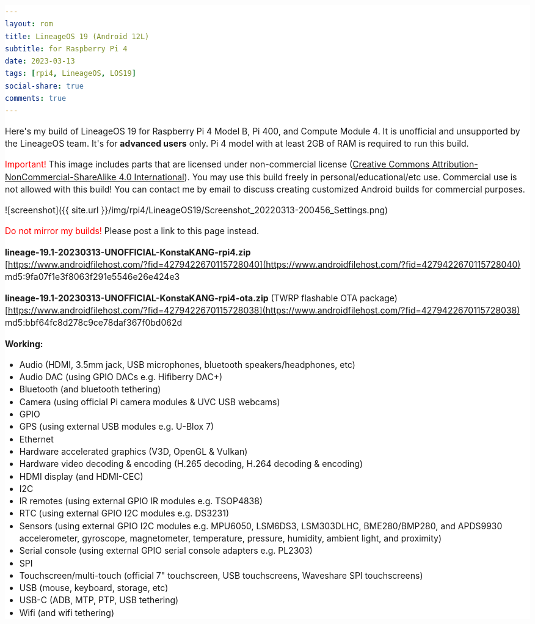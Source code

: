 ```yaml
---
layout: rom
title: LineageOS 19 (Android 12L)
subtitle: for Raspberry Pi 4
date: 2023-03-13
tags: [rpi4, LineageOS, LOS19]
social-share: true
comments: true
---
```


Here's my build of LineageOS 19 for Raspberry Pi 4 Model B, Pi 400, and Compute Module 4. It is unofficial and unsupported by the LineageOS team. It's for **advanced users** only. Pi 4 model with at least 2GB of RAM is required to run this build.

<span style="color:#FF0000;">Important!</span> This image includes parts that are licensed under non-commercial license ([Creative Commons Attribution-NonCommercial-ShareAlike 4.0 International](http://creativecommons.org/licenses/by-nc-sa/4.0/)). You may use this build freely in personal/educational/etc use. Commercial use is not allowed with this build! You can contact me by email to discuss creating customized Android builds for commercial purposes.

![screenshot]({{ site.url }}/img/rpi4/LineageOS19/Screenshot_20220313-200456_Settings.png)

<span style="color:#FF0000;">Do not mirror my builds!</span> Please post a link to this page instead.

**lineage-19.1-20230313-UNOFFICIAL-KonstaKANG-rpi4.zip**  
[https://www.androidfilehost.com/?fid=4279422670115728040](https://www.androidfilehost.com/?fid=4279422670115728040)  
md5:9fa07f1e3f8063f291e5546e26e424e3

**lineage-19.1-20230313-UNOFFICIAL-KonstaKANG-rpi4-ota.zip** (TWRP flashable OTA package)  
[https://www.androidfilehost.com/?fid=4279422670115728038](https://www.androidfilehost.com/?fid=4279422670115728038)  
md5:bbf64fc8d278c9ce78daf367f0bd062d

**Working:**

- Audio (HDMI, 3.5mm jack, USB microphones, bluetooth speakers/headphones, etc)
- Audio DAC (using GPIO DACs e.g. Hifiberry DAC+)
- Bluetooth (and bluetooth tethering)
- Camera (using official Pi camera modules & UVC USB webcams)
- GPIO
- GPS (using external USB modules e.g. U-Blox 7)
- Ethernet
- Hardware accelerated graphics (V3D, OpenGL & Vulkan)
- Hardware video decoding & encoding (H.265 decoding, H.264 decoding & encoding)
- HDMI display (and HDMI-CEC)
- I2C
- IR remotes (using external GPIO IR modules e.g. TSOP4838)
- RTC (using external GPIO I2C modules e.g. DS3231)
- Sensors (using external GPIO I2C modules e.g. MPU6050, LSM6DS3, LSM303DLHC, BME280/BMP280, and APDS9930 accelerometer, gyroscope, magnetometer, temperature, pressure, humidity, ambient light, and proximity)
- Serial console (using external GPIO serial console adapters e.g. PL2303)
- SPI
- Touchscreen/multi-touch (official 7" touchscreen, USB touchscreens, Waveshare SPI touchscreens)
- USB (mouse, keyboard, storage, etc)
- USB-C (ADB, MTP, PTP, USB tethering)
- Wifi (and wifi tethering)

